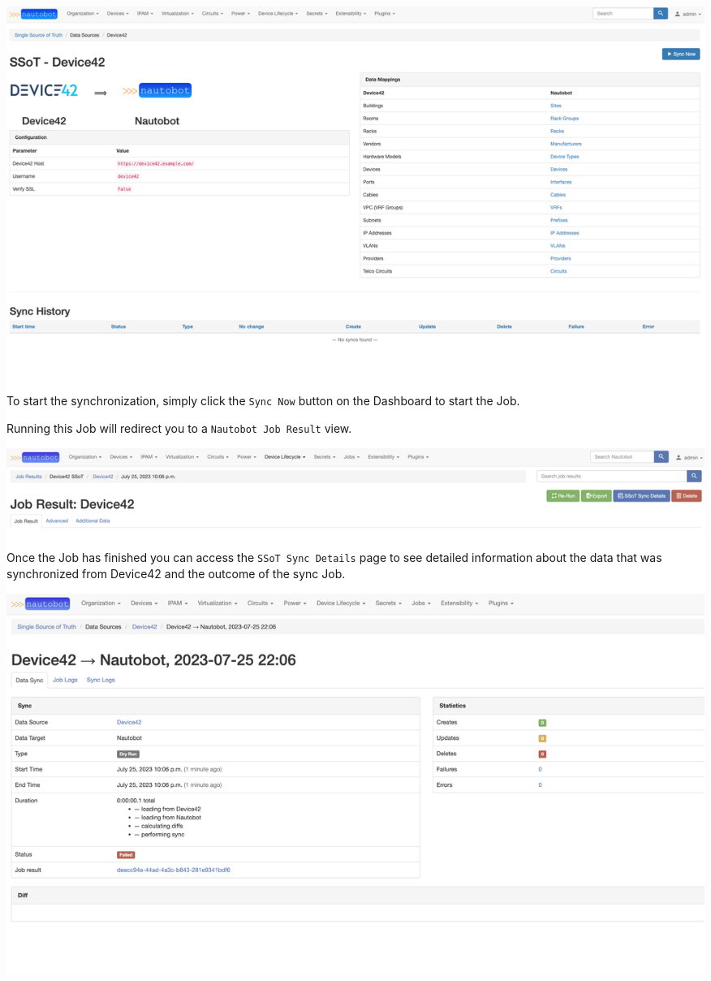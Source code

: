 ![Detail View](./docs/images/detail-view.png)

To start the synchronization, simply click the `Sync Now` button on the Dashboard to start the Job.

Running this Job will redirect you to a `Nautobot Job Result` view.

![JobResult View](./docs/images/jobresult.png)

Once the Job has finished you can access the `SSoT Sync Details` page to see detailed information about the data that was synchronized from Device42 and the outcome of the sync Job.

![SSoT Sync Details](./docs/images/ssot-sync-details.png)
